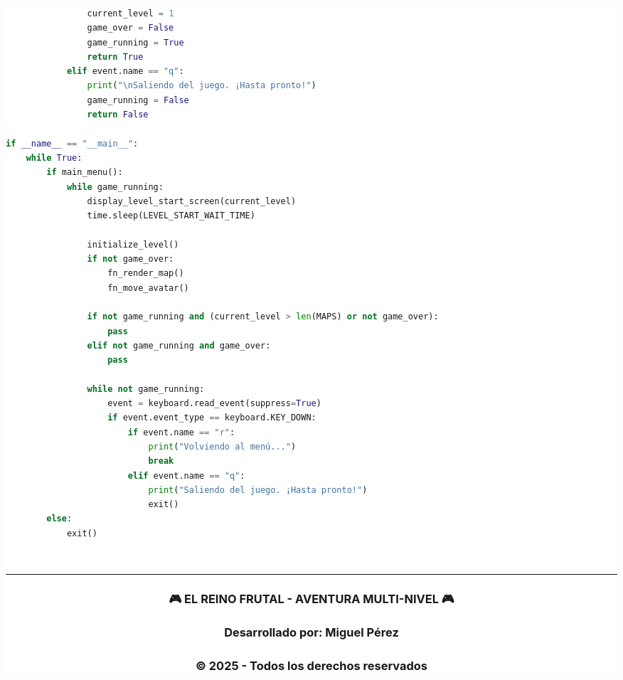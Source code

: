 ```python
                current_level = 1
                game_over = False
                game_running = True
                return True
            elif event.name == "q":
                print("\nSaliendo del juego. ¡Hasta pronto!")
                game_running = False
                return False

if __name__ == "__main__":
    while True:
        if main_menu():
            while game_running:
                display_level_start_screen(current_level)
                time.sleep(LEVEL_START_WAIT_TIME)
                
                initialize_level()
                if not game_over:
                    fn_render_map()
                    fn_move_avatar()
                
                if not game_running and (current_level > len(MAPS) or not game_over):
                    pass
                elif not game_running and game_over:
                    pass
                    
                while not game_running:
                    event = keyboard.read_event(suppress=True)
                    if event.event_type == keyboard.KEY_DOWN:
                        if event.name == "r":
                            print("Volviendo al menú...")
                            break
                        elif event.name == "q":
                            print("Saliendo del juego. ¡Hasta pronto!")
                            exit()
        else:
            exit()
```

<br/>

---

<h3 align="center">🎮 EL REINO FRUTAL - AVENTURA MULTI-NIVEL 🎮</h3>
<h3 align="center">Desarrollado por: Miguel Pérez</h3>
<h3 align="center">© 2025 - Todos los derechos reservados</h3>
